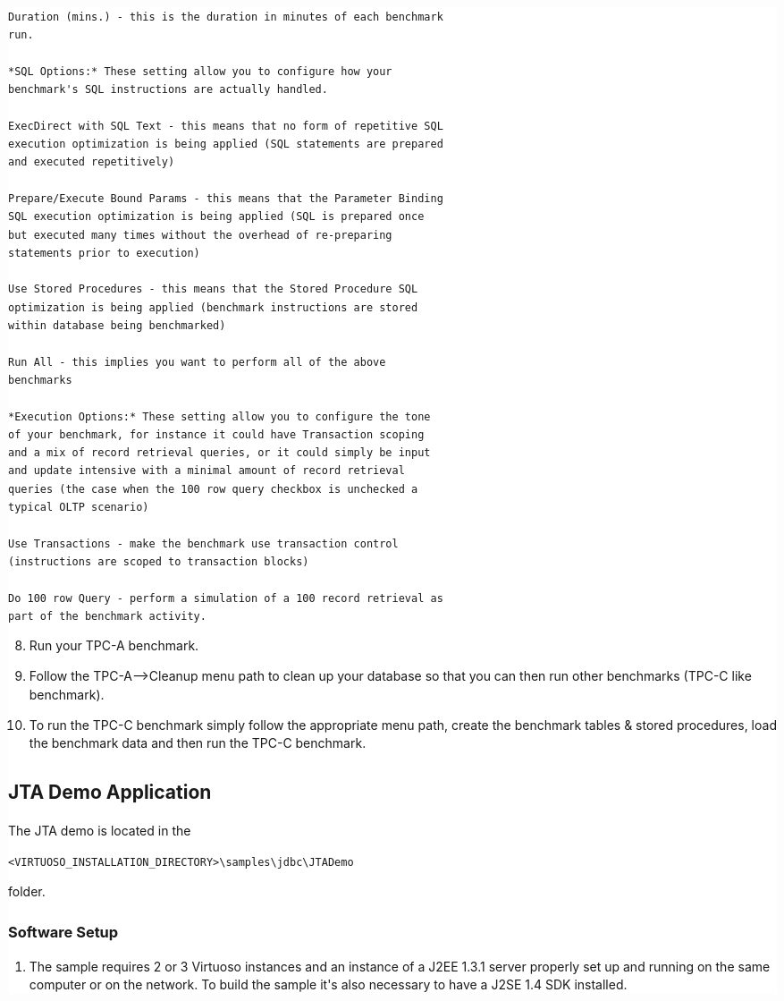     Duration (mins.) - this is the duration in minutes of each benchmark
    run.
    
    *SQL Options:* These setting allow you to configure how your
    benchmark's SQL instructions are actually handled.
    
    ExecDirect with SQL Text - this means that no form of repetitive SQL
    execution optimization is being applied (SQL statements are prepared
    and executed repetitively)
    
    Prepare/Execute Bound Params - this means that the Parameter Binding
    SQL execution optimization is being applied (SQL is prepared once
    but executed many times without the overhead of re-preparing
    statements prior to execution)
    
    Use Stored Procedures - this means that the Stored Procedure SQL
    optimization is being applied (benchmark instructions are stored
    within database being benchmarked)
    
    Run All - this implies you want to perform all of the above
    benchmarks
    
    *Execution Options:* These setting allow you to configure the tone
    of your benchmark, for instance it could have Transaction scoping
    and a mix of record retrieval queries, or it could simply be input
    and update intensive with a minimal amount of record retrieval
    queries (the case when the 100 row query checkbox is unchecked a
    typical OLTP scenario)
    
    Use Transactions - make the benchmark use transaction control
    (instructions are scoped to transaction blocks)
    
    Do 100 row Query - perform a simulation of a 100 record retrieval as
    part of the benchmark activity.

8.  Run your TPC-A benchmark.

9.  Follow the TPC-A--\>Cleanup menu path to clean up your database so
    that you can then run other benchmarks (TPC-C like benchmark).

10. To run the TPC-C benchmark simply follow the appropriate menu path,
    create the benchmark tables & stored procedures, load the benchmark
    data and then run the TPC-C benchmark.

<a id="id15-jta-demo-application"></a>
## JTA Demo Application

The JTA demo is located in the

    <VIRTUOSO_INSTALLATION_DIRECTORY>\samples\jdbc\JTADemo

folder.

### Software Setup

1.  The sample requires 2 or 3 Virtuoso instances and an instance of a
    J2EE 1.3.1 server properly set up and running on the same computer
    or on the network. To build the sample it's also necessary to have a
    J2SE 1.4 SDK installed.
